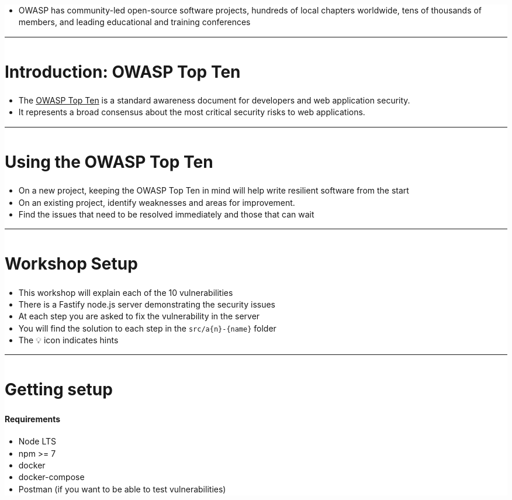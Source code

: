 - OWASP has community-led open-source software projects, hundreds of local chapters worldwide, tens of thousands of members, and leading educational and training conferences

</div>

---

# Introduction: OWASP Top Ten

<div class="dense">

- The [OWASP Top Ten](https://owasp.org/Top10/) is a standard awareness document for developers and web application security.
- It represents a broad consensus about the most critical security risks to web applications.

</div>

---

# Using the OWASP Top Ten

<div class="dense">

- On a new project, keeping the OWASP Top Ten in mind will help write resilient software from the start
- On an existing project, identify weaknesses and areas for improvement.
- Find the issues that need to be resolved immediately and those that can wait

</div>

---

# Workshop Setup

<div class="dense">

- This workshop will explain each of the 10 vulnerabilities
- There is a Fastify node.js server demonstrating the security issues
- At each step you are asked to fix the vulnerability in the server
- You will find the solution to each step in the `src/a{n}-{name}` folder
- The 💡 icon indicates hints

</div>

---

# Getting setup

<div class="dense">

#### Requirements

- Node LTS
- npm >= 7
- docker
- docker-compose
- Postman (if you want to be able to test vulnerabilities)
